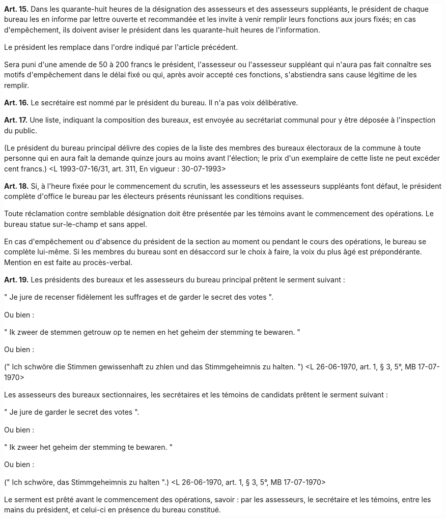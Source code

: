 **Art. 15.** Dans les quarante-huit heures de la désignation des assesseurs et des assesseurs suppléants, le président de chaque bureau les en informe par lettre ouverte et recommandée et les invite à venir remplir leurs fonctions aux jours fixés; en cas d'empêchement, ils doivent aviser le président dans les quarante-huit heures de l'information.

Le président les remplace dans l'ordre indiqué par l'article précédent.

Sera puni d'une amende de 50 à 200 francs le président, l'assesseur ou l'assesseur suppléant qui n'aura pas fait connaître ses motifs d'empêchement dans le délai fixé ou qui, après avoir accepté ces fonctions, s'abstiendra sans cause légitime de les remplir.

**Art. 16.** Le secrétaire est nommé par le président du bureau. Il n'a pas voix délibérative.

**Art. 17.** Une liste, indiquant la composition des bureaux, est envoyée au secrétariat communal pour y être déposée à l'inspection du public.

(Le président du bureau principal délivre des copies de la liste des membres des bureaux électoraux de la commune à toute personne qui en aura fait la demande quinze jours au moins avant l'élection; le prix d'un exemplaire de cette liste ne peut excéder cent francs.) <L 1993-07-16/31, art. 311,  En vigueur :  30-07-1993>

**Art. 18.** Si, à l'heure fixée pour le commencement du scrutin, les assesseurs et les assesseurs suppléants font défaut, le président complète d'office le bureau par les électeurs présents réunissant les conditions requises.

Toute réclamation contre semblable désignation doit être présentée par les témoins avant le commencement des opérations. Le bureau statue sur-le-champ et sans appel.

En cas d'empêchement ou d'absence du président de la section au moment ou pendant le cours des opérations, le bureau se complète lui-même. Si les membres du bureau sont en désaccord sur le choix à faire, la voix du plus âgé est prépondérante. Mention en est faite au procès-verbal.

**Art. 19.** Les présidents des bureaux et les assesseurs du bureau principal prêtent le serment suivant :

" Je jure de recenser fidèlement les suffrages et de garder le secret des votes ".

Ou bien :

" Ik zweer de stemmen getrouw op te nemen en het geheim der stemming te bewaren. "

Ou bien :

(" Ich schwöre die Stimmen gewissenhaft zu zhlen und das Stimmgeheimnis zu halten. ") <L 26-06-1970, art. 1, § 3, 5°, MB 17-07-1970>

Les assesseurs des bureaux sectionnaires, les secrétaires et les témoins de candidats prêtent le serment suivant :

" Je jure de garder le secret des votes ".

Ou bien :

" Ik zweer het geheim der stemming te bewaren. "

Ou bien :

(" Ich schwöre, das Stimmgeheimnis zu halten ".) <L 26-06-1970, art. 1, § 3, 5°, MB 17-07-1970>

Le serment est prêté avant le commencement des opérations, savoir : par les assesseurs, le secrétaire et les témoins, entre les mains du président, et celui-ci en présence du bureau constitué.
